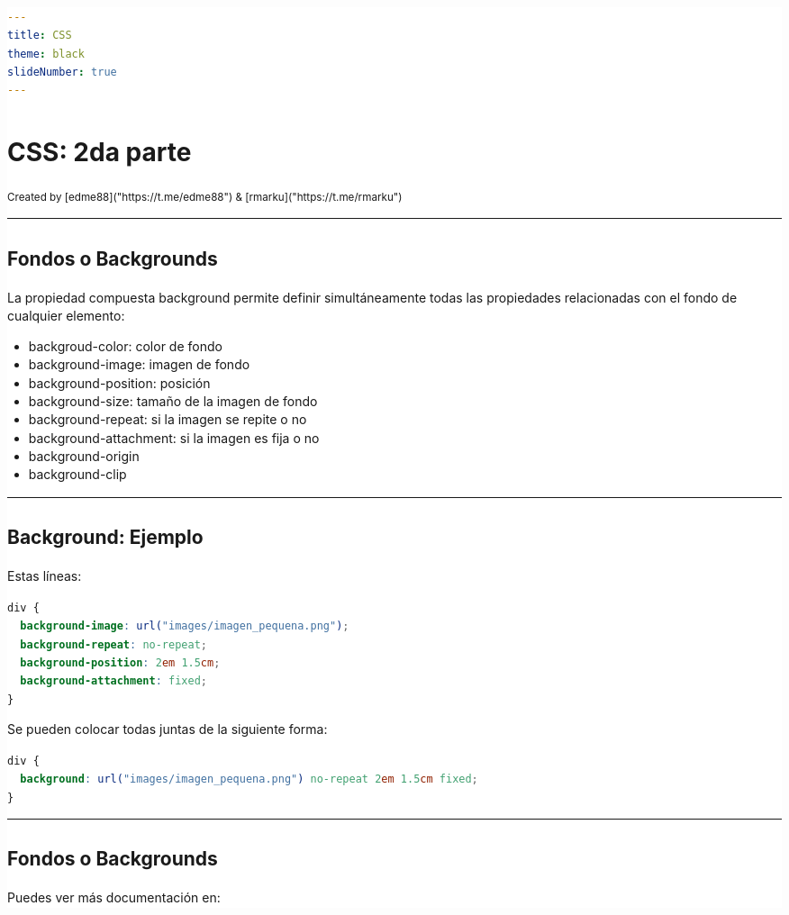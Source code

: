 ```yaml
---
title: CSS
theme: black
slideNumber: true
---
```


# CSS: 2da parte
<small>
Created by <i class="fab fa-telegram"></i>
[edme88]("https://t.me/edme88") & 
<i class="fab fa-telegram"></i>
[rmarku]("https://t.me/rmarku")
</small>

---
## Fondos o Backgrounds

La propiedad compuesta background permite definir simultáneamente todas las propiedades relacionadas con el fondo de 
cualquier elemento: 
* backgroud-color: color de fondo
* background-image: imagen de fondo
* background-position: posición
* background-size: tamaño de la imagen de fondo
* background-repeat: si la imagen se repite o no
* background-attachment: si la imagen es fija o no
* background-origin 
* background-clip

---
## Background: Ejemplo
Estas líneas:
````css
div {
  background-image: url("images/imagen_pequena.png");
  background-repeat: no-repeat;
  background-position: 2em 1.5cm;
  background-attachment: fixed;
}
````
Se pueden colocar todas juntas de la siguiente forma:
````css
div {
  background: url("images/imagen_pequena.png") no-repeat 2em 1.5cm fixed;
}
````

---
## Fondos o Backgrounds
Puedes ver más documentación en:
